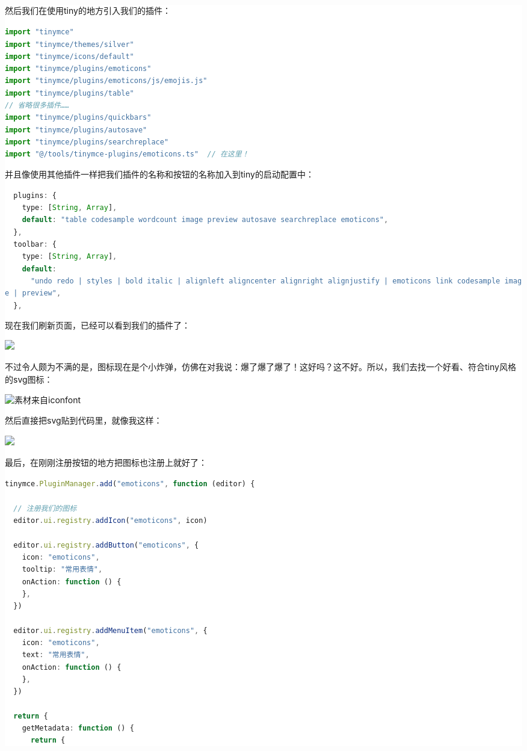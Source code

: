 然后我们在使用tiny的地方引入我们的插件：

```typescript
import "tinymce"
import "tinymce/themes/silver"
import "tinymce/icons/default"
import "tinymce/plugins/emoticons"
import "tinymce/plugins/emoticons/js/emojis.js"
import "tinymce/plugins/table"
// 省略很多插件……
import "tinymce/plugins/quickbars"
import "tinymce/plugins/autosave"
import "tinymce/plugins/searchreplace"
import "@/tools/tinymce-plugins/emoticons.ts"  // 在这里！
```

并且像使用其他插件一样把我们插件的名称和按钮的名称加入到tiny的启动配置中：

```typescript
  plugins: {
    type: [String, Array],
    default: "table codesample wordcount image preview autosave searchreplace emoticons",
  },
  toolbar: {
    type: [String, Array],
    default:
      "undo redo | styles | bold italic | alignleft aligncenter alignright alignjustify | emoticons link codesample image | preview",
  },
```

现在我们刷新页面，已经可以看到我们的插件了：

![](https://s.c.accr.cc/picgo/1701359939-d1e4bb.png)

不过令人颇为不满的是，图标现在是个小炸弹，仿佛在对我说：爆了爆了爆了！这好吗？这不好。所以，我们去找一个好看、符合tiny风格的svg图标：

![素材来自iconfont](https://s.c.accr.cc/picgo/1701360012-908bae.png)

然后直接把svg贴到代码里，就像我这样：

![](https://s.c.accr.cc/picgo/1701360049-6ce2f1.png)

最后，在刚刚注册按钮的地方把图标也注册上就好了：

```typescript
tinymce.PluginManager.add("emoticons", function (editor) {

  // 注册我们的图标
  editor.ui.registry.addIcon("emoticons", icon)

  editor.ui.registry.addButton("emoticons", {
    icon: "emoticons",
    tooltip: "常用表情",
    onAction: function () {
    },
  })

  editor.ui.registry.addMenuItem("emoticons", {
    icon: "emoticons",
    text: "常用表情",
    onAction: function () {
    },
  })

  return {
    getMetadata: function () {
      return {
```